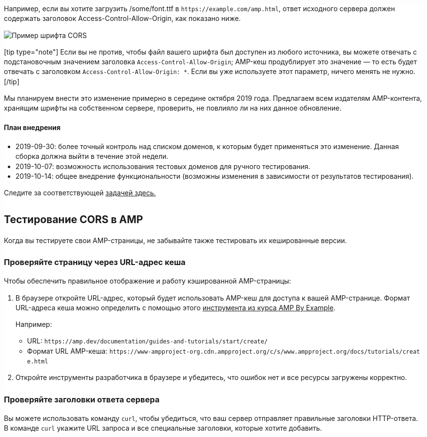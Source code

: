 Например, если вы хотите загрузить /some/font.ttf в `https://example.com/amp.html`, ответ исходного сервера должен содержать заголовок Access-Control-Allow-Origin, как показано ниже.

<amp-img alt="CORS font example" layout="responsive" src="https://amp.dev/static/img/docs/cors-font.jpg" width="2268" height="1594">
  <noscript><img alt="Пример шрифта CORS" src="https://amp.dev/static/img/docs/cors-font.jpg"></noscript></amp-img>

[tip type="note"] Если вы не против, чтобы файл вашего шрифта был доступен из любого источника, вы можете отвечать с подстановочным значением заголовка `Access-Control-Allow-Origin`; AMP-кеш продублирует это значение — то есть будет отвечать с заголовком `Access-Control-Allow-Origin: *`. Если вы уже используете этот параметр, ничего менять не нужно. [/tip]

Мы планируем внести это изменение примерно в середине октября 2019 года. Предлагаем всем издателям AMP-контента, хранящим шрифты на собственном сервере, проверить, не повлияло ли на них данное обновление.

#### План внедрения <a name="roll-out-plan"></a>

- 2019-09-30: более точный контроль над списком доменов, к которым будет применяться это изменение. Данная сборка должна выйти в течение этой недели.
- 2019-10-07: возможность использования тестовых доменов для ручного тестирования.
- 2019-10-14: общее внедрение функциональности (возможны изменения в зависимости от результатов тестирования).

Следите за соответствующей [задачей здесь.](https://github.com/ampproject/amphtml/issues/24834)

## Тестирование CORS в AMP <a name="testing-cors-in-amp"></a>

Когда вы тестируете свои AMP-страницы, не забывайте также тестировать их кешированные версии.

### Проверяйте страницу через URL-адрес кеша <a name="verify-the-page-via-the-cache-url"></a>

Чтобы обеспечить правильное отображение и работу кэшированной AMP-страницы:

1. В браузере откройте URL-адрес, который будет использовать AMP-кеш для доступа к вашей AMP-странице. Формат URL-адреса кеша можно определить с помощью этого [инструмента из курса AMP By Example](https://amp.dev/documentation/examples/guides/using_the_google_amp_cache/).

   Например:

   - URL: `https://amp.dev/documentation/guides-and-tutorials/start/create/`
   - Формат URL AMP-кеша: `https://www-ampproject-org.cdn.ampproject.org/c/s/www.ampproject.org/docs/tutorials/create.html`

2. Откройте инструменты разработчика в браузере и убедитесь, что ошибок нет и все ресурсы загружены корректно.

### Проверяйте заголовки ответа сервера <a name="verify-your-server-response-headers"></a>

Вы можете использовать команду `curl`, чтобы убедиться, что ваш сервер отправляет правильные заголовки HTTP-ответа. В команде `curl` укажите URL запроса и все специальные заголовки, которые хотите добавить.
